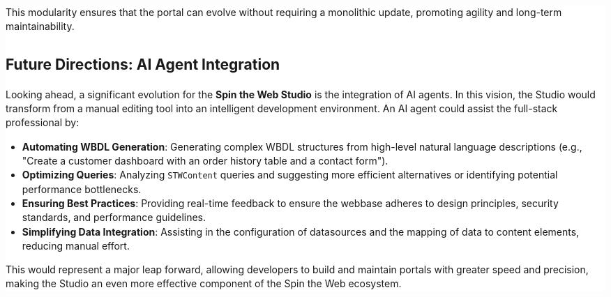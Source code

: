 This modularity ensures that the portal can evolve without requiring a
monolithic update, promoting agility and long-term maintainability.

## Future Directions: AI Agent Integration

Looking ahead, a significant evolution for the **Spin the Web Studio** is the
integration of AI agents. In this vision, the Studio would transform from a
manual editing tool into an intelligent development environment. An AI agent
could assist the full-stack professional by:

- **Automating WBDL Generation**: Generating complex WBDL structures from
  high-level natural language descriptions (e.g., "Create a customer dashboard
  with an order history table and a contact form").
- **Optimizing Queries**: Analyzing `STWContent` queries and suggesting more
  efficient alternatives or identifying potential performance bottlenecks.
- **Ensuring Best Practices**: Providing real-time feedback to ensure the
  webbase adheres to design principles, security standards, and performance
  guidelines.
- **Simplifying Data Integration**: Assisting in the configuration of
  datasources and the mapping of data to content elements, reducing manual
  effort.

This would represent a major leap forward, allowing developers to build and
maintain portals with greater speed and precision, making the Studio an even
more effective component of the Spin the Web ecosystem.
